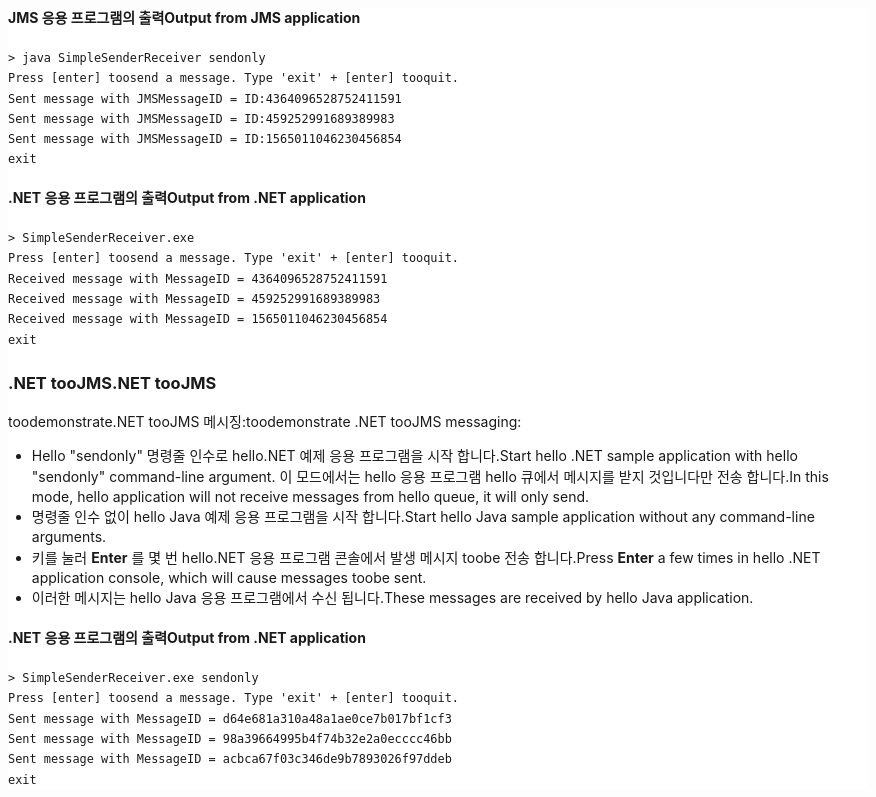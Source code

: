 #### <a name="output-from-jms-application"></a><span data-ttu-id="0c218-176">JMS 응용 프로그램의 출력</span><span class="sxs-lookup"><span data-stu-id="0c218-176">Output from JMS application</span></span>
```
> java SimpleSenderReceiver sendonly
Press [enter] toosend a message. Type 'exit' + [enter] tooquit.
Sent message with JMSMessageID = ID:4364096528752411591
Sent message with JMSMessageID = ID:459252991689389983
Sent message with JMSMessageID = ID:1565011046230456854
exit
```

#### <a name="output-from-net-application"></a><span data-ttu-id="0c218-177">.NET 응용 프로그램의 출력</span><span class="sxs-lookup"><span data-stu-id="0c218-177">Output from .NET application</span></span>
```
> SimpleSenderReceiver.exe    
Press [enter] toosend a message. Type 'exit' + [enter] tooquit.
Received message with MessageID = 4364096528752411591
Received message with MessageID = 459252991689389983
Received message with MessageID = 1565011046230456854
exit
```

### <a name="net-toojms"></a><span data-ttu-id="0c218-178">.NET tooJMS</span><span class="sxs-lookup"><span data-stu-id="0c218-178">.NET tooJMS</span></span>
<span data-ttu-id="0c218-179">toodemonstrate.NET tooJMS 메시징:</span><span class="sxs-lookup"><span data-stu-id="0c218-179">toodemonstrate .NET tooJMS messaging:</span></span>

* <span data-ttu-id="0c218-180">Hello "sendonly" 명령줄 인수로 hello.NET 예제 응용 프로그램을 시작 합니다.</span><span class="sxs-lookup"><span data-stu-id="0c218-180">Start hello .NET sample application with hello "sendonly" command-line argument.</span></span> <span data-ttu-id="0c218-181">이 모드에서는 hello 응용 프로그램 hello 큐에서 메시지를 받지 것입니다만 전송 합니다.</span><span class="sxs-lookup"><span data-stu-id="0c218-181">In this mode, hello application will not receive messages from hello queue, it will only send.</span></span>
* <span data-ttu-id="0c218-182">명령줄 인수 없이 hello Java 예제 응용 프로그램을 시작 합니다.</span><span class="sxs-lookup"><span data-stu-id="0c218-182">Start hello Java sample application without any command-line arguments.</span></span>
* <span data-ttu-id="0c218-183">키를 눌러 **Enter** 를 몇 번 hello.NET 응용 프로그램 콘솔에서 발생 메시지 toobe 전송 합니다.</span><span class="sxs-lookup"><span data-stu-id="0c218-183">Press **Enter** a few times in hello .NET application console, which will cause messages toobe sent.</span></span>
* <span data-ttu-id="0c218-184">이러한 메시지는 hello Java 응용 프로그램에서 수신 됩니다.</span><span class="sxs-lookup"><span data-stu-id="0c218-184">These messages are received by hello Java application.</span></span>

#### <a name="output-from-net-application"></a><span data-ttu-id="0c218-185">.NET 응용 프로그램의 출력</span><span class="sxs-lookup"><span data-stu-id="0c218-185">Output from .NET application</span></span>
```
> SimpleSenderReceiver.exe sendonly
Press [enter] toosend a message. Type 'exit' + [enter] tooquit.
Sent message with MessageID = d64e681a310a48a1ae0ce7b017bf1cf3    
Sent message with MessageID = 98a39664995b4f74b32e2a0ecccc46bb
Sent message with MessageID = acbca67f03c346de9b7893026f97ddeb
exit
```
